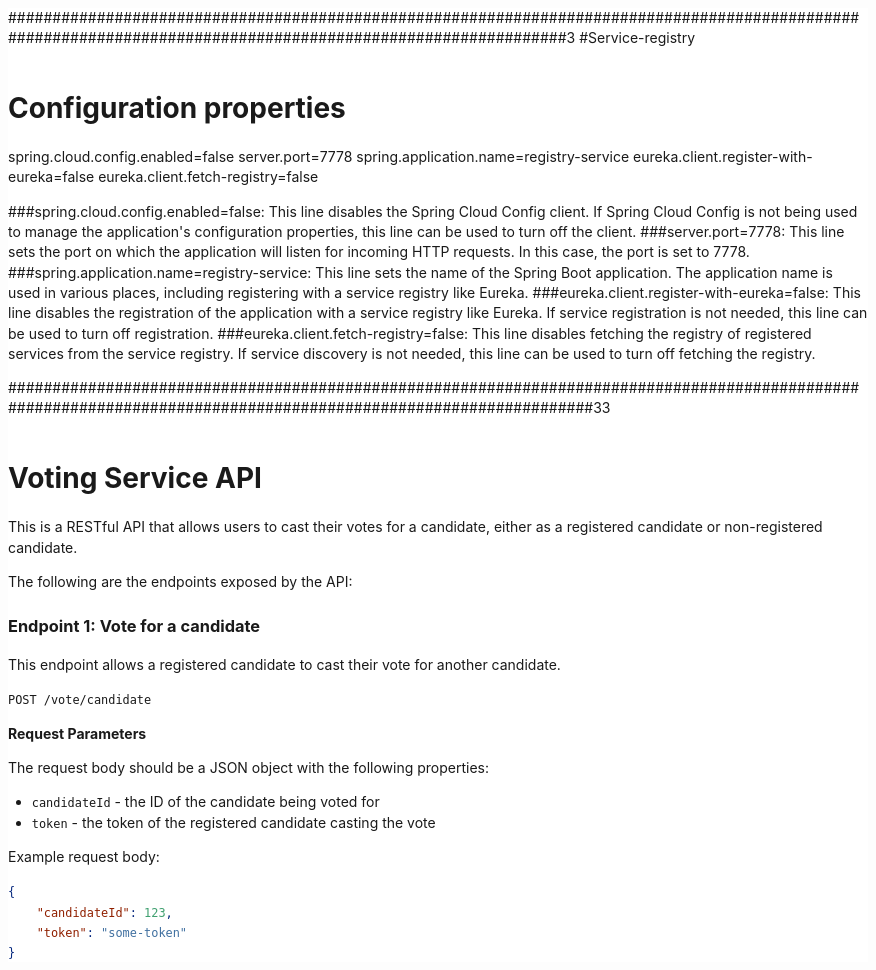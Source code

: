 ###############################################################################################################################################################3
#Service-registry
# Configuration properties
spring.cloud.config.enabled=false
server.port=7778
spring.application.name=registry-service
eureka.client.register-with-eureka=false
eureka.client.fetch-registry=false

###spring.cloud.config.enabled=false: This line disables the Spring Cloud Config client. If Spring Cloud Config is not being used to manage the application's configuration properties, this line can be used to turn off the client.
###server.port=7778: This line sets the port on which the application will listen for incoming HTTP requests. In this case, the port is set to 7778.
###spring.application.name=registry-service: This line sets the name of the Spring Boot application. The application name is used in various places, including registering with a service registry like Eureka.
###eureka.client.register-with-eureka=false: This line disables the registration of the application with a service registry like Eureka. If service registration is not needed, this line can be used to turn off registration.
###eureka.client.fetch-registry=false: This line disables fetching the registry of registered services from the service registry. If service discovery is not needed, this line can be used to turn off fetching the registry.

##################################################################################################################################################################33


# Voting Service API

This is a RESTful API that allows users to cast their votes for a candidate, either as a registered candidate or non-registered candidate.

The following are the endpoints exposed by the API:

### Endpoint 1: Vote for a candidate

This endpoint allows a registered candidate to cast their vote for another candidate.

```http
POST /vote/candidate
```

**Request Parameters**

The request body should be a JSON object with the following properties:

- `candidateId` - the ID of the candidate being voted for
- `token` - the token of the registered candidate casting the vote

Example request body:

```json
{
    "candidateId": 123,
    "token": "some-token"
}
```
